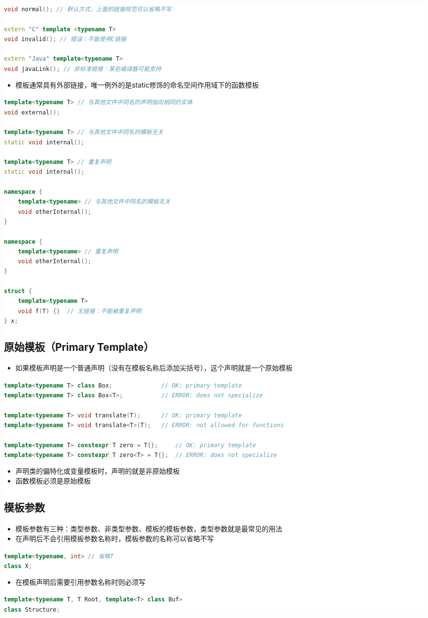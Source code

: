 ```cpp
void normal(); // 默认方式，上面的链接规范可以省略不写

extern "C" template <typename T>
void invalid(); // 错误：不能使用C链接

extern "Java" template<typename T>
void javaLink(); // 非标准链接：某些编译器可能支持
```
* 模板通常具有外部链接，唯一例外的是static修饰的命名空间作用域下的函数模板
```cpp
template<typename T> // 与其他文件中同名的声明指向相同的实体
void external();

template<typename T> // 与其他文件中同名的模板无关
static void internal();

template<typename T> // 重复声明
static void internal();

namespace {
    template<typename> // 与其他文件中同名的模板无关
    void otherInternal();
} 

namespace {
    template<typename> // 重复声明
    void otherInternal();
}

struct {
    template<typename T>
    void f(T) {}  // 无链接：不能被重复声明
} x;
```

## 原始模板（Primary Template）
* 如果模板声明是一个普通声明（没有在模板名称后添加尖括号），这个声明就是一个原始模板
```cpp
template<typename T> class Box;              // OK: primary template
template<typename T> class Box<T>;           // ERROR: does not specialize

template<typename T> void translate(T);      // OK: primary template
template<typename T> void translate<T>(T);   // ERROR: not allowed for functions

template<typename T> constexpr T zero = T{};     // OK: primary template
template<typename T> constexpr T zero<T> = T{};  // ERROR: does not specialize
```
* 声明类的偏特化或变量模板时，声明的就是非原始模板
* 函数模板必须是原始模板

## 模板参数
* 模板参数有三种：类型参数、非类型参数、模板的模板参数，类型参数就是最常见的用法
* 在声明后不会引用模板参数名称时，模板参数的名称可以省略不写
```cpp
template<typename, int> // 省略T
class X;
```
* 在模板声明后需要引用参数名称时则必须写
```cpp
template<typename T, T Root, template<T> class Buf>
class Structure;
```
